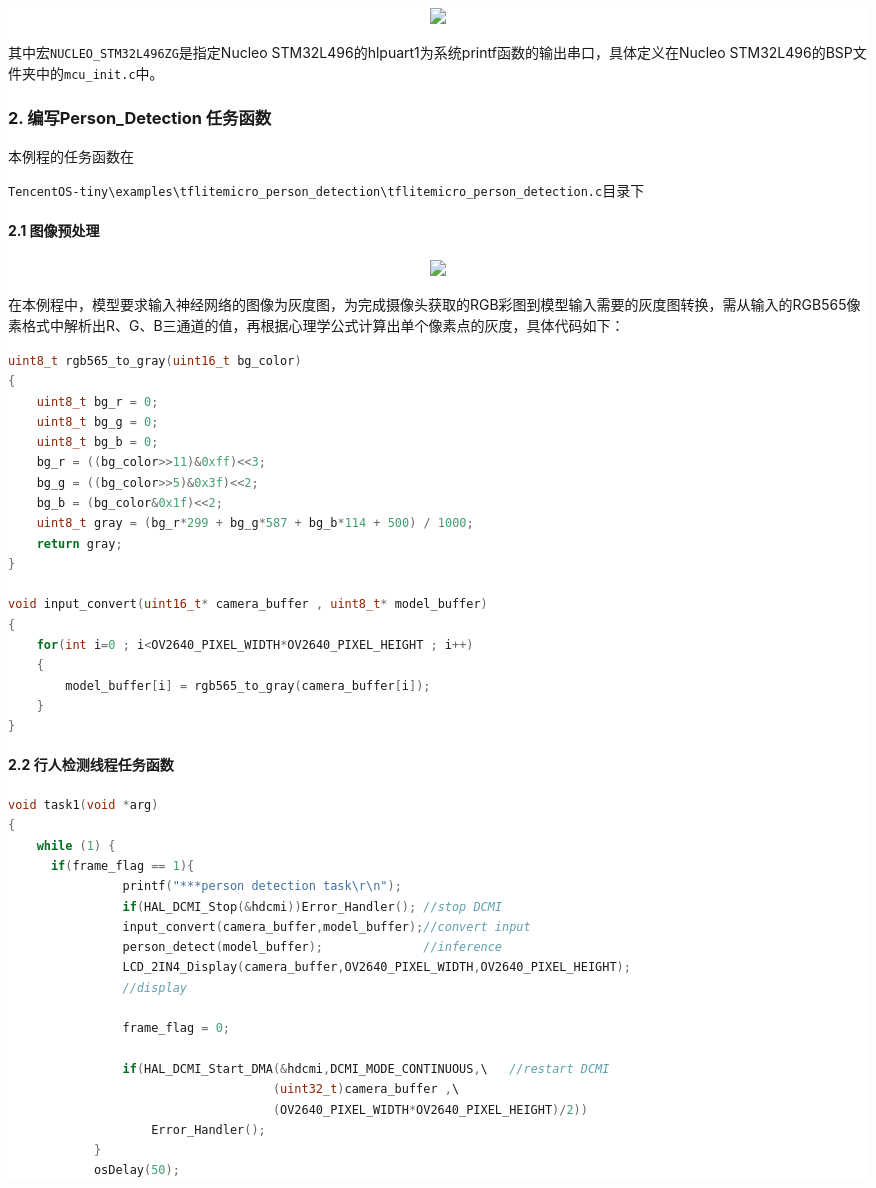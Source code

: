 <div align=center>
<img src="./image/tflu_STM32496宏.png" width=80% />
</div>

其中宏`NUCLEO_STM32L496ZG`是指定Nucleo STM32L496的hlpuart1为系统printf函数的输出串口，具体定义在Nucleo STM32L496的BSP文件夹中的`mcu_init.c`中。

### 2. 编写Person_Detection 任务函数

本例程的任务函数在

`TencentOS-tiny\examples\tflitemicro_person_detection\tflitemicro_person_detection.c`目录下

#### 2.1 图像预处理

<div align=center>
<img src="./image/RGB565.jpg" width=50% />
</div>

在本例程中，模型要求输入神经网络的图像为灰度图，为完成摄像头获取的RGB彩图到模型输入需要的灰度图转换，需从输入的RGB565像素格式中解析出R、G、B三通道的值，再根据心理学公式计算出单个像素点的灰度，具体代码如下：

```c
uint8_t rgb565_to_gray(uint16_t bg_color)
{
    uint8_t bg_r = 0;
    uint8_t bg_g = 0;
    uint8_t bg_b = 0;
    bg_r = ((bg_color>>11)&0xff)<<3;
    bg_g = ((bg_color>>5)&0x3f)<<2;
    bg_b = (bg_color&0x1f)<<2;
    uint8_t gray = (bg_r*299 + bg_g*587 + bg_b*114 + 500) / 1000;
    return gray;
}

void input_convert(uint16_t* camera_buffer , uint8_t* model_buffer)
{
	for(int i=0 ; i<OV2640_PIXEL_WIDTH*OV2640_PIXEL_HEIGHT ; i++)
	{
		model_buffer[i] = rgb565_to_gray(camera_buffer[i]);
	}
}
```

#### 2.2 行人检测线程任务函数

```c
void task1(void *arg)
{
    while (1) {
      if(frame_flag == 1){
				printf("***person detection task\r\n");
				if(HAL_DCMI_Stop(&hdcmi))Error_Handler(); //stop DCMI
				input_convert(camera_buffer,model_buffer);//convert input
				person_detect(model_buffer);              //inference
				LCD_2IN4_Display(camera_buffer,OV2640_PIXEL_WIDTH,OV2640_PIXEL_HEIGHT);
                //display
        
				frame_flag = 0;
				
				if(HAL_DCMI_Start_DMA(&hdcmi,DCMI_MODE_CONTINUOUS,\   //restart DCMI
                                     (uint32_t)camera_buffer ,\
					                 (OV2640_PIXEL_WIDTH*OV2640_PIXEL_HEIGHT)/2))
                    Error_Handler(); 
			}
			osDelay(50);
```